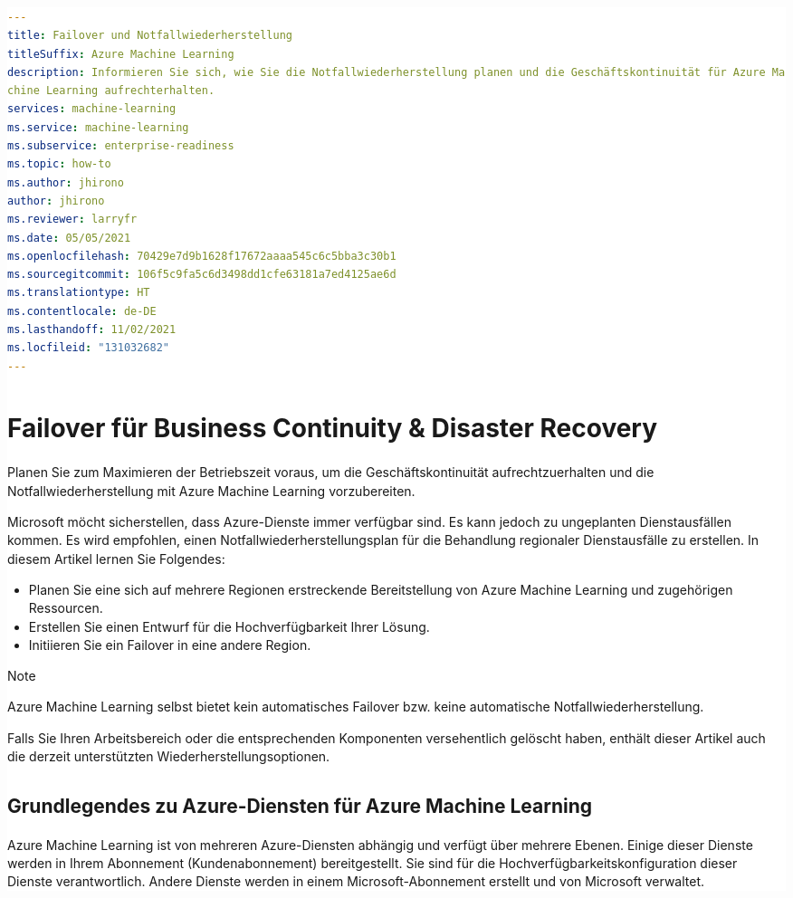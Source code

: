 ```yaml
---
title: Failover und Notfallwiederherstellung
titleSuffix: Azure Machine Learning
description: Informieren Sie sich, wie Sie die Notfallwiederherstellung planen und die Geschäftskontinuität für Azure Machine Learning aufrechterhalten.
services: machine-learning
ms.service: machine-learning
ms.subservice: enterprise-readiness
ms.topic: how-to
ms.author: jhirono
author: jhirono
ms.reviewer: larryfr
ms.date: 05/05/2021
ms.openlocfilehash: 70429e7d9b1628f17672aaaa545c6c5bba3c30b1
ms.sourcegitcommit: 106f5c9fa5c6d3498dd1cfe63181a7ed4125ae6d
ms.translationtype: HT
ms.contentlocale: de-DE
ms.lasthandoff: 11/02/2021
ms.locfileid: "131032682"
---
```

# <a name="failover-for-business-continuity-and-disaster-recovery"></a>Failover für Business Continuity & Disaster Recovery

Planen Sie zum Maximieren der Betriebszeit voraus, um die Geschäftskontinuität aufrechtzuerhalten und die Notfallwiederherstellung mit Azure Machine Learning vorzubereiten. 

Microsoft möcht sicherstellen, dass Azure-Dienste immer verfügbar sind. Es kann jedoch zu ungeplanten Dienstausfällen kommen. Es wird empfohlen, einen Notfallwiederherstellungsplan für die Behandlung regionaler Dienstausfälle zu erstellen. In diesem Artikel lernen Sie Folgendes:

* Planen Sie eine sich auf mehrere Regionen erstreckende Bereitstellung von Azure Machine Learning und zugehörigen Ressourcen.
* Erstellen Sie einen Entwurf für die Hochverfügbarkeit Ihrer Lösung.
* Initiieren Sie ein Failover in eine andere Region.

> [!NOTE]
> Azure Machine Learning selbst bietet kein automatisches Failover bzw. keine automatische Notfallwiederherstellung.

Falls Sie Ihren Arbeitsbereich oder die entsprechenden Komponenten versehentlich gelöscht haben, enthält dieser Artikel auch die derzeit unterstützten Wiederherstellungsoptionen.

## <a name="understand-azure-services-for-azure-machine-learning"></a>Grundlegendes zu Azure-Diensten für Azure Machine Learning

Azure Machine Learning ist von mehreren Azure-Diensten abhängig und verfügt über mehrere Ebenen. Einige dieser Dienste werden in Ihrem Abonnement (Kundenabonnement) bereitgestellt. Sie sind für die Hochverfügbarkeitskonfiguration dieser Dienste verantwortlich. Andere Dienste werden in einem Microsoft-Abonnement erstellt und von Microsoft verwaltet. 
